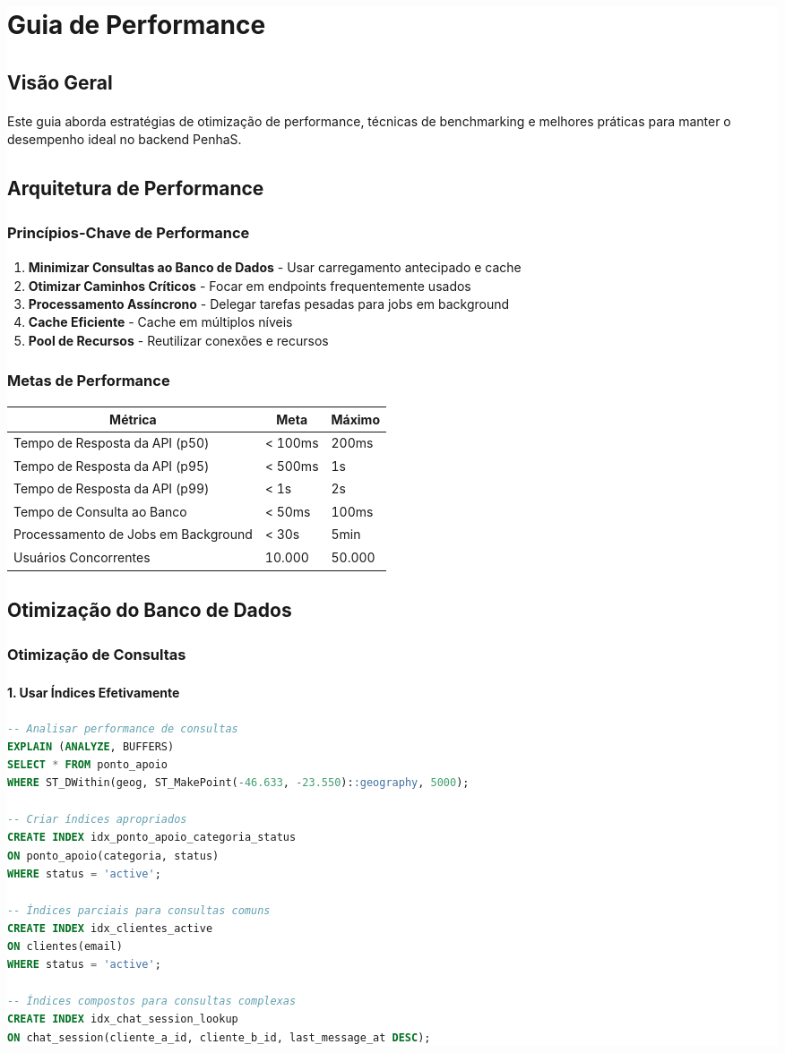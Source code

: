 # Guia de Performance

## Visão Geral

Este guia aborda estratégias de otimização de performance, técnicas de benchmarking e melhores práticas para manter o desempenho ideal no backend PenhaS.

## Arquitetura de Performance

### Princípios-Chave de Performance

1. **Minimizar Consultas ao Banco de Dados** - Usar carregamento antecipado e cache
2. **Otimizar Caminhos Críticos** - Focar em endpoints frequentemente usados
3. **Processamento Assíncrono** - Delegar tarefas pesadas para jobs em background
4. **Cache Eficiente** - Cache em múltiplos níveis
5. **Pool de Recursos** - Reutilizar conexões e recursos

### Metas de Performance

| Métrica | Meta | Máximo |
|---------|------|--------|
| Tempo de Resposta da API (p50) | < 100ms | 200ms |
| Tempo de Resposta da API (p95) | < 500ms | 1s |
| Tempo de Resposta da API (p99) | < 1s | 2s |
| Tempo de Consulta ao Banco | < 50ms | 100ms |
| Processamento de Jobs em Background | < 30s | 5min |
| Usuários Concorrentes | 10.000 | 50.000 |

## Otimização do Banco de Dados

### Otimização de Consultas

#### 1. Usar Índices Efetivamente

```sql
-- Analisar performance de consultas
EXPLAIN (ANALYZE, BUFFERS) 
SELECT * FROM ponto_apoio 
WHERE ST_DWithin(geog, ST_MakePoint(-46.633, -23.550)::geography, 5000);

-- Criar índices apropriados
CREATE INDEX idx_ponto_apoio_categoria_status 
ON ponto_apoio(categoria, status) 
WHERE status = 'active';

-- Índices parciais para consultas comuns
CREATE INDEX idx_clientes_active 
ON clientes(email) 
WHERE status = 'active';

-- Índices compostos para consultas complexas
CREATE INDEX idx_chat_session_lookup 
ON chat_session(cliente_a_id, cliente_b_id, last_message_at DESC);
```
